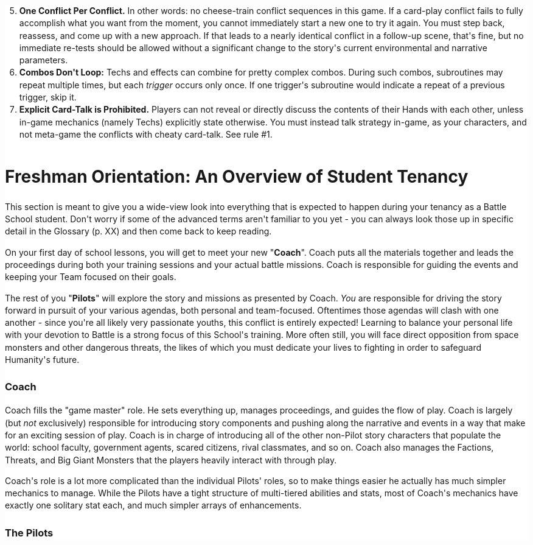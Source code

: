 5. **One Conflict Per Conflict.** In other words: no cheese-train conflict sequences in this game. If a card-play conflict fails to fully accomplish what you want from the moment, you cannot immediately start a new one to try it again. You must step back, reassess, and come up with a new approach. If that leads to a nearly identical conflict in a follow-up scene, that's fine, but no immediate re-tests should be allowed without a significant change to the story's current environmental and narrative parameters.
6. **Combos Don't Loop:** Techs and effects can combine for pretty complex combos. During such combos, subroutines may repeat multiple times, but each *trigger* occurs only once. If one trigger's subroutine would indicate a repeat of a previous trigger, skip it.
7. **Explicit Card-Talk is Prohibited.** Players can not reveal or directly discuss the contents of their Hands with each other, unless in-game mechanics (namely Techs) explicitly state otherwise. You must instead talk strategy in-game, as your characters, and not meta-game the conflicts with cheaty card-talk. See rule #1.



# Freshman Orientation: An Overview of Student Tenancy

This section is meant to give you a wide-view look into everything that is expected to happen during your tenancy as a Battle School student. Don't worry if some of the advanced terms aren't familiar to you yet - you can always look those up in specific detail in the Glossary (p. XX) and then come back to keep reading.

On your first day of school lessons, you will get to meet your new "**Coach**". Coach puts all the materials together and leads the proceedings during both your training sessions and your actual battle missions. Coach is responsible for guiding the events and keeping your Team focused on their goals.

The rest of you "**Pilots**" will explore the story and missions as presented by Coach. *You* are responsible for driving the story forward in pursuit of your various agendas, both personal and team-focused. Oftentimes those agendas will clash with one another - since you're all likely very passionate youths, this conflict is entirely expected! Learning to balance your personal life with your devotion to Battle is a strong focus of this School's training. More often still, you will face direct opposition from space monsters and other dangerous threats, the likes of which you must dedicate your lives to fighting in order to safeguard Humanity's future.


### Coach

Coach fills the "game master" role. He sets everything up, manages proceedings, and guides the flow of play. Coach is largely (but *not* exclusively) responsible for introducing story components and pushing along the narrative and events in a way that make for an exciting session of play. Coach is in charge of introducing all of the other non-Pilot story characters that populate the world: school faculty, government agents, scared citizens, rival classmates, and so on. Coach also manages the Factions, Threats, and Big Giant Monsters that the players heavily interact with through play.

Coach's role is a lot more complicated than the individual Pilots' roles, so to make things easier he actually has much simpler mechanics to manage. While the Pilots have a tight structure of multi-tiered abilities and stats, most of Coach's mechanics have exactly one solitary stat each, and much simpler arrays of enhancements.


### The Pilots
